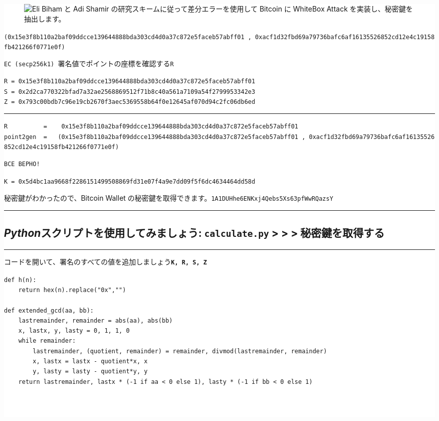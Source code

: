 

<figure class="wp-block-image"><img src="https://cryptodeep.ru/wp-content/uploads/2022/11/image-25-1024x86.png" alt="Eli Biham と Adi Shamir の研究スキームに従って差分エラーを使用して Bitcoin に WhiteBox Attack を実装し、秘密鍵を抽出します。" class="wp-image-1599"/></figure>



<p><code>(0x15e3f8b110a2baf09ddcce139644888bda303cd4d0a37c872e5faceb57abff01 , 0xacf1d32fbd69a79736bafc6af16135526852cd12e4c19158fb421266f0771e0f)</code></p>



<p><code>EC (secp256k1)&nbsp;</code>署名値でポイントの座標を確認する<code>R</code></p>



<pre class="wp-block-code"><code>R = 0x15e3f8b110a2baf09ddcce139644888bda303cd4d0a37c872e5faceb57abff01
S = 0x2d2ca770322bfad7a32ae2568869512f71b8c40a561a7109a54f2799953342e3
Z = 0x793c00bdb7c96e19cb2670f3aec5369558b64f0e12645af070d94c2fc06db6ed</code></pre>



<hr class="wp-block-separator has-alpha-channel-opacity"/>



<pre class="wp-block-code"><code>R          =    0x15e3f8b110a2baf09ddcce139644888bda303cd4d0a37c872e5faceb57abff01
point2gen  =   (0x15e3f8b110a2baf09ddcce139644888bda303cd4d0a37c872e5faceb57abff01 , 0xacf1d32fbd69a79736bafc6af16135526852cd12e4c19158fb421266f0771e0f)
</code></pre>



<p><code>ВСЕ ВЕРНО!</code></p>



<p><code>K = 0x5d4bc1aa9668f2286151499508869fd31e07f4a9e7dd09f5f6dc4634464dd58d</code></p>



<p>秘密鍵がわかったので、Bitcoin Wallet の秘密鍵を取得できます。<code>1A1DUHhe6ENKxj4Qebs5Xs63pfWwRQazsY</code></p>



<hr class="wp-block-separator has-alpha-channel-opacity"/>



<h2><em>Python</em>スクリプトを使用してみましょう:&nbsp;<code>calculate.py</code>&nbsp;&gt; &gt; &gt; 秘密鍵を取得する</h2>



<hr class="wp-block-separator has-alpha-channel-opacity"/>



<p>コードを開いて、署名のすべての値を追加しましょう<code><strong>K, R, S, Z</strong></code></p>



<pre class="wp-block-code"><code>def h(n):
    return hex(n).replace("0x","")

def extended_gcd(aa, bb):
    lastremainder, remainder = abs(aa), abs(bb)
    x, lastx, y, lasty = 0, 1, 1, 0
    while remainder:
        lastremainder, (quotient, remainder) = remainder, divmod(lastremainder, remainder)
        x, lastx = lastx - quotient*x, x
        y, lasty = lasty - quotient*y, y
    return lastremainder, lastx * (-1 if aa &lt; 0 else 1), lasty * (-1 if bb &lt; 0 else 1)
